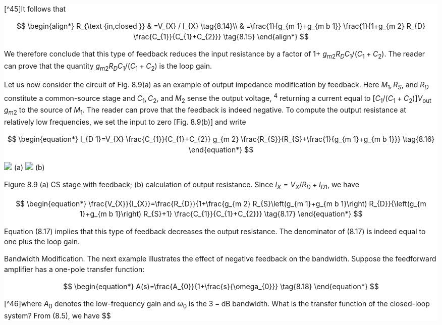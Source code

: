 [^45]It follows that

$$
\begin{align*}
R_{\text {in,closed }} & =V_{X} / I_{X}  \tag{8.14}\\
& =\frac{1}{g_{m 1}+g_{m b 1}} \frac{1}{1+g_{m 2} R_{D} \frac{C_{1}}{C_{1}+C_{2}}} \tag{8.15}
\end{align*}
$$

We therefore conclude that this type of feedback reduces the input resistance by a factor of $1+$ $g_{m 2} R_{D} C_{1} /\left(C_{1}+C_{2}\right)$. The reader can prove that the quantity $g_{m 2} R_{D} C_{1} /\left(C_{1}+C_{2}\right)$ is the loop gain.

Let us now consider the circuit of Fig. 8.9(a) as an example of output impedance modification by feedback. Here $M_{1}, R_{S}$, and $R_{D}$ constitute a common-source stage and $C_{1}, C_{2}$, and $M_{2}$ sense the output voltage, ${ }^{4}$ returning a current equal to $\left[C_{1} /\left(C_{1}+C_{2}\right)\right] V_{\text {out }} g_{m 2}$ to the source of $M_{1}$. The reader can prove that the feedback is indeed negative. To compute the output resistance at relatively low frequencies, we set the input to zero [Fig. 8.9(b)] and write

$$
\begin{equation*}
I_{D 1}=V_{X} \frac{C_{1}}{C_{1}+C_{2}} g_{m 2} \frac{R_{S}}{R_{S}+\frac{1}{g_{m 1}+g_{m b 1}}} \tag{8.16}
\end{equation*}
$$

![](https://cdn.mathpix.com/cropped/2024_10_28_134d5d788a0919ac264dg-279.jpg?height=431&width=474&top_left_y=1060&top_left_x=429)
(a)
![](https://cdn.mathpix.com/cropped/2024_10_28_134d5d788a0919ac264dg-279.jpg?height=431&width=498&top_left_y=1060&top_left_x=998)
(b)

Figure 8.9 (a) CS stage with feedback; (b) calculation of output resistance.
Since $I_{X}=V_{X} / R_{D}+I_{D 1}$, we have

$$
\begin{equation*}
\frac{V_{X}}{I_{X}}=\frac{R_{D}}{1+\frac{g_{m 2} R_{S}\left(g_{m 1}+g_{m b 1}\right) R_{D}}{\left(g_{m 1}+g_{m b 1}\right) R_{S}+1} \frac{C_{1}}{C_{1}+C_{2}}} \tag{8.17}
\end{equation*}
$$

Equation (8.17) implies that this type of feedback decreases the output resistance. The denominator of (8.17) is indeed equal to one plus the loop gain.

Bandwidth Modification. The next example illustrates the effect of negative feedback on the bandwidth. Suppose the feedforward amplifier has a one-pole transfer function:

$$
\begin{equation*}
A(s)=\frac{A_{0}}{1+\frac{s}{\omega_{0}}} \tag{8.18}
\end{equation*}
$$

[^46]where $A_{0}$ denotes the low-frequency gain and $\omega_{0}$ is the $3-\mathrm{dB}$ bandwidth. What is the transfer function of the closed-loop system? From (8.5), we have
\$\$
